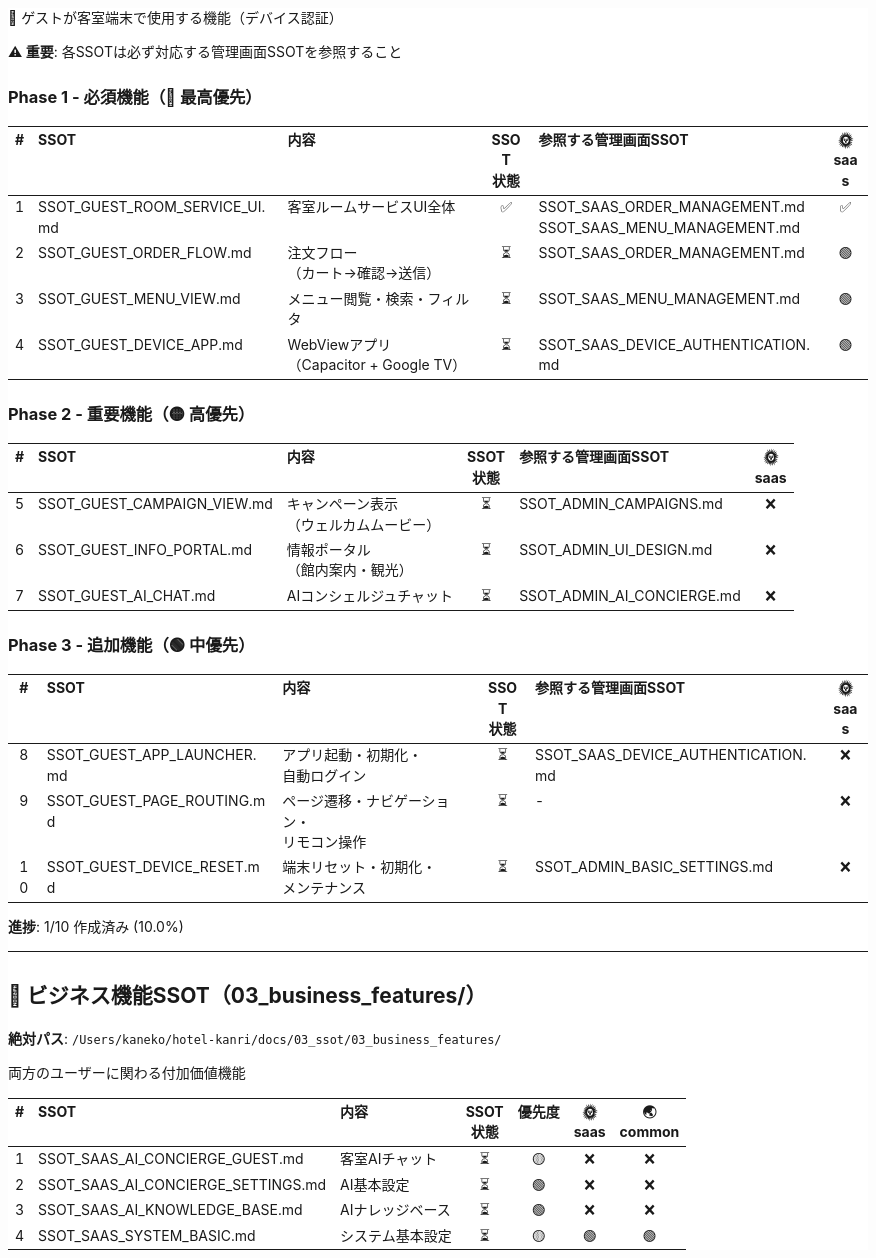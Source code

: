 📱 ゲストが客室端末で使用する機能（デバイス認証）

**⚠️ 重要**: 各SSOTは必ず対応する管理画面SSOTを参照すること

### Phase 1 - 必須機能（🔴 最高優先）

| # | SSOT | 内容 | SSOT<br>状態 | 参照する管理画面SSOT | 🌞<br>saas |
|:-:|:-----|:-----|:------:|:-----------------|:-----:|
| 1 | SSOT_GUEST_ROOM_SERVICE_UI.md | 客室ルームサービスUI全体 | ✅ | SSOT_SAAS_ORDER_MANAGEMENT.md<br>SSOT_SAAS_MENU_MANAGEMENT.md | ✅ |
| 2 | SSOT_GUEST_ORDER_FLOW.md | 注文フロー<br>（カート→確認→送信） | ⏳ | SSOT_SAAS_ORDER_MANAGEMENT.md | 🟢 |
| 3 | SSOT_GUEST_MENU_VIEW.md | メニュー閲覧・検索・フィルタ | ⏳ | SSOT_SAAS_MENU_MANAGEMENT.md | 🟢 |
| 4 | SSOT_GUEST_DEVICE_APP.md | WebViewアプリ<br>（Capacitor + Google TV） | ⏳ | SSOT_SAAS_DEVICE_AUTHENTICATION.md | 🟢 |

### Phase 2 - 重要機能（🟡 高優先）

| # | SSOT | 内容 | SSOT<br>状態 | 参照する管理画面SSOT | 🌞<br>saas |
|:-:|:-----|:-----|:------:|:-----------------|:-----:|
| 5 | SSOT_GUEST_CAMPAIGN_VIEW.md | キャンペーン表示<br>（ウェルカムムービー） | ⏳ | SSOT_ADMIN_CAMPAIGNS.md | ❌ |
| 6 | SSOT_GUEST_INFO_PORTAL.md | 情報ポータル<br>（館内案内・観光） | ⏳ | SSOT_ADMIN_UI_DESIGN.md | ❌ |
| 7 | SSOT_GUEST_AI_CHAT.md | AIコンシェルジュチャット | ⏳ | SSOT_ADMIN_AI_CONCIERGE.md | ❌ |

### Phase 3 - 追加機能（🟢 中優先）

| # | SSOT | 内容 | SSOT<br>状態 | 参照する管理画面SSOT | 🌞<br>saas |
|:-:|:-----|:-----|:------:|:-----------------|:-----:|
| 8 | SSOT_GUEST_APP_LAUNCHER.md | アプリ起動・初期化・<br>自動ログイン | ⏳ | SSOT_SAAS_DEVICE_AUTHENTICATION.md | ❌ |
| 9 | SSOT_GUEST_PAGE_ROUTING.md | ページ遷移・ナビゲーション・<br>リモコン操作 | ⏳ | - | ❌ |
| 10 | SSOT_GUEST_DEVICE_RESET.md | 端末リセット・初期化・<br>メンテナンス | ⏳ | SSOT_ADMIN_BASIC_SETTINGS.md | ❌ |

**進捗**: 1/10 作成済み (10.0%)

---

## 💼 ビジネス機能SSOT（03_business_features/）

**絶対パス**: `/Users/kaneko/hotel-kanri/docs/03_ssot/03_business_features/`

両方のユーザーに関わる付加価値機能

| # | SSOT | 内容 | SSOT<br>状態 | 優先度 | 🌞<br>saas | 🌏<br>common |
|:-:|:-----|:-----|:------:|:-----:|:-----:|:-------:|
| 1 | SSOT_SAAS_AI_CONCIERGE_GUEST.md | 客室AIチャット | ⏳ | 🟡 | ❌ | ❌ |
| 2 | SSOT_SAAS_AI_CONCIERGE_SETTINGS.md | AI基本設定 | ⏳ | 🟢 | ❌ | ❌ |
| 3 | SSOT_SAAS_AI_KNOWLEDGE_BASE.md | AIナレッジベース | ⏳ | 🟢 | ❌ | ❌ |
| 4 | SSOT_SAAS_SYSTEM_BASIC.md | システム基本設定 | ⏳ | 🟡 | 🟢 | 🟢 |
